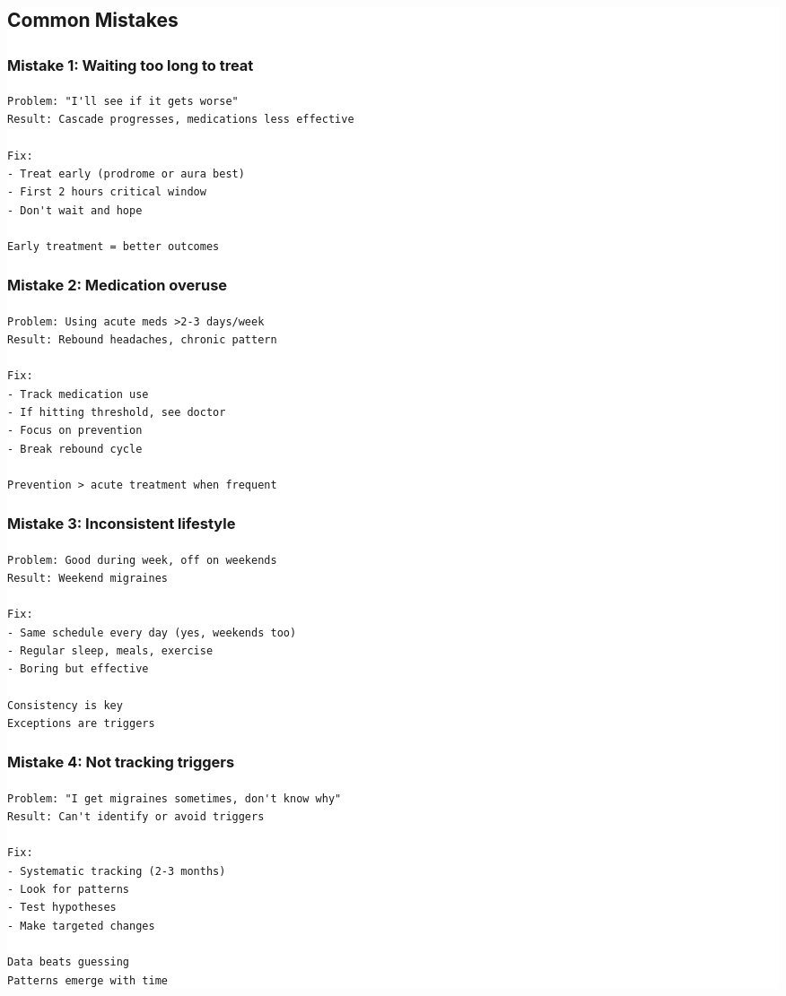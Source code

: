 ## Common Mistakes

### Mistake 1: Waiting too long to treat

```
Problem: "I'll see if it gets worse"
Result: Cascade progresses, medications less effective

Fix:
- Treat early (prodrome or aura best)
- First 2 hours critical window
- Don't wait and hope

Early treatment = better outcomes
```

### Mistake 2: Medication overuse

```
Problem: Using acute meds >2-3 days/week
Result: Rebound headaches, chronic pattern

Fix:
- Track medication use
- If hitting threshold, see doctor
- Focus on prevention
- Break rebound cycle

Prevention > acute treatment when frequent
```

### Mistake 3: Inconsistent lifestyle

```
Problem: Good during week, off on weekends
Result: Weekend migraines

Fix:
- Same schedule every day (yes, weekends too)
- Regular sleep, meals, exercise
- Boring but effective

Consistency is key
Exceptions are triggers
```

### Mistake 4: Not tracking triggers

```
Problem: "I get migraines sometimes, don't know why"
Result: Can't identify or avoid triggers

Fix:
- Systematic tracking (2-3 months)
- Look for patterns
- Test hypotheses
- Make targeted changes

Data beats guessing
Patterns emerge with time
```
